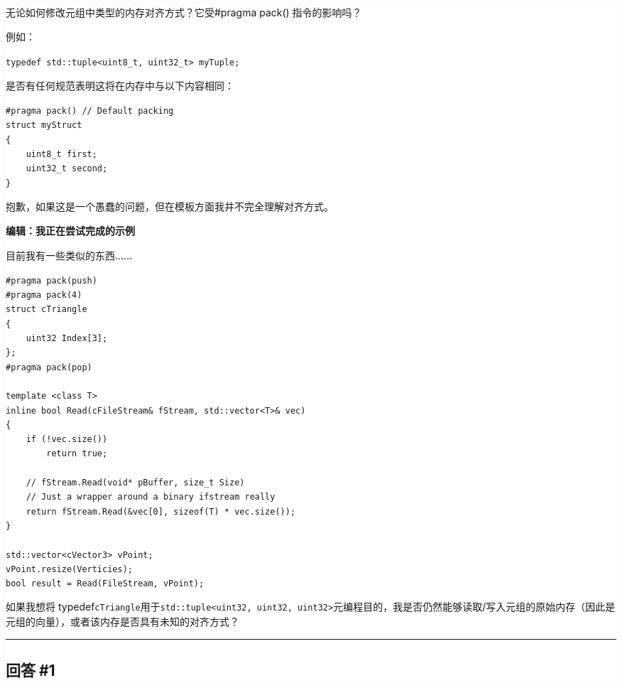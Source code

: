 无论如何修改元组中类型的内存对齐方式？它受#pragma pack() 指令的影响吗？

例如：

```
typedef std::tuple<uint8_t, uint32_t> myTuple; 
```

是否有任何规范表明这将在内存中与以下内容相同：

```
#pragma pack() // Default packing
struct myStruct
{
    uint8_t first;
    uint32_t second;
} 
```

抱歉，如果这是一个愚蠢的问题，但在模板方面我并不完全理解对齐方式。

**编辑：我正在尝试完成的示例**

目前我有一些类似的东西......

```
#pragma pack(push)
#pragma pack(4)
struct cTriangle
{
    uint32 Index[3];
};
#pragma pack(pop)

template <class T>
inline bool Read(cFileStream& fStream, std::vector<T>& vec)
{
    if (!vec.size())
        return true;

    // fStream.Read(void* pBuffer, size_t Size)
    // Just a wrapper around a binary ifstream really
    return fStream.Read(&vec[0], sizeof(T) * vec.size());
}

std::vector<cVector3> vPoint;
vPoint.resize(Verticies);
bool result = Read(FileStream, vPoint); 
```

如果我想将 typedef`cTriangle`用于`std::tuple<uint32, uint32, uint32>`元编程目的，我是否仍然能够读取/写入元组的原始内存（因此是元组的向量），或者该内存是否具有未知的对齐方式？

* * *

## 回答 #1
